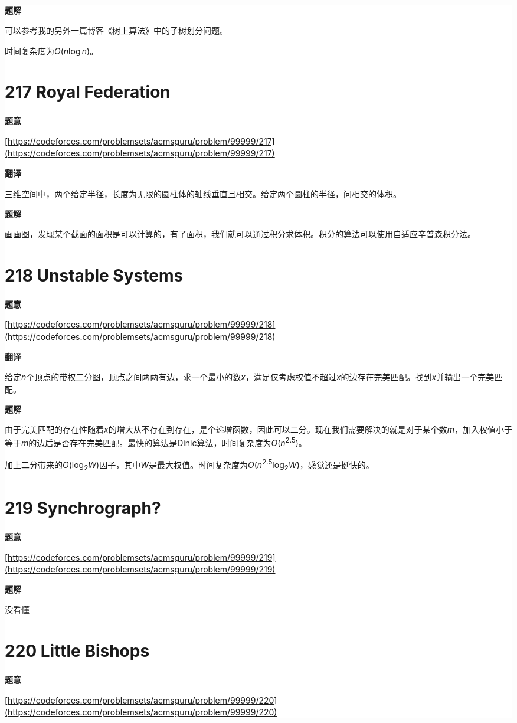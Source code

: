 **题解**

可以参考我的另外一篇博客《树上算法》中的子树划分问题。

时间复杂度为$O(n\log n)$。

# 217 Royal Federation

**题意**

[https://codeforces.com/problemsets/acmsguru/problem/99999/217](https://codeforces.com/problemsets/acmsguru/problem/99999/217)

**翻译**

三维空间中，两个给定半径，长度为无限的圆柱体的轴线垂直且相交。给定两个圆柱的半径，问相交的体积。

**题解**

画画图，发现某个截面的面积是可以计算的，有了面积，我们就可以通过积分求体积。积分的算法可以使用自适应辛普森积分法。

# 218 Unstable Systems

**题意**

[https://codeforces.com/problemsets/acmsguru/problem/99999/218](https://codeforces.com/problemsets/acmsguru/problem/99999/218)

**翻译**

给定$n$个顶点的带权二分图，顶点之间两两有边，求一个最小的数$x$，满足仅考虑权值不超过$x$的边存在完美匹配。找到$x$并输出一个完美匹配。

**题解**

由于完美匹配的存在性随着$x$的增大从不存在到存在，是个递增函数，因此可以二分。现在我们需要解决的就是对于某个数$m$，加入权值小于等于$m$的边后是否存在完美匹配。最快的算法是Dinic算法，时间复杂度为$O(n^{2.5})$。

加上二分带来的$O(\log_2W)$因子，其中$W$是最大权值。时间复杂度为$O(n^{2.5}\log_2W)$，感觉还是挺快的。

# 219 Synchrograph?

**题意**

[https://codeforces.com/problemsets/acmsguru/problem/99999/219](https://codeforces.com/problemsets/acmsguru/problem/99999/219)

**题解**

没看懂

# 220 Little Bishops

**题意**

[https://codeforces.com/problemsets/acmsguru/problem/99999/220](https://codeforces.com/problemsets/acmsguru/problem/99999/220)
